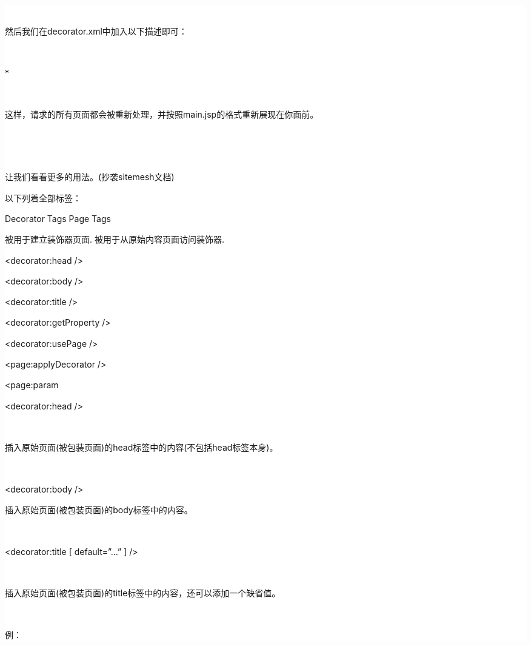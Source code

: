 &nbsp;

然后我们在decorator.xml中加入以下描述即可：

&nbsp;

<decorator name=&#8221;main&#8221; page=&#8221;main.jsp&#8221;>

<pattern>*</pattern>

</decorator>

&nbsp;

这样，请求的所有页面都会被重新处理，并按照main.jsp的格式重新展现在你面前。

&nbsp;

&nbsp;

让我们看看更多的用法。(抄袭sitemesh文档)

以下列着全部标签：

Decorator Tags Page Tags

被用于建立装饰器页面. 被用于从原始内容页面访问装饰器.

<decorator:head />

<decorator:body />

<decorator:title />

<decorator:getProperty />

<decorator:usePage />

<page:applyDecorator />

<page:param

<decorator:head />

&nbsp;

插入原始页面(被包装页面)的head标签中的内容(不包括head标签本身)。

&nbsp;

<decorator:body />

插入原始页面(被包装页面)的body标签中的内容。

&nbsp;

<decorator:title [ default=&#8221;&#8230;&#8221; ] />

&nbsp;

插入原始页面(被包装页面)的title标签中的内容，还可以添加一个缺省值。

&nbsp;

例：
